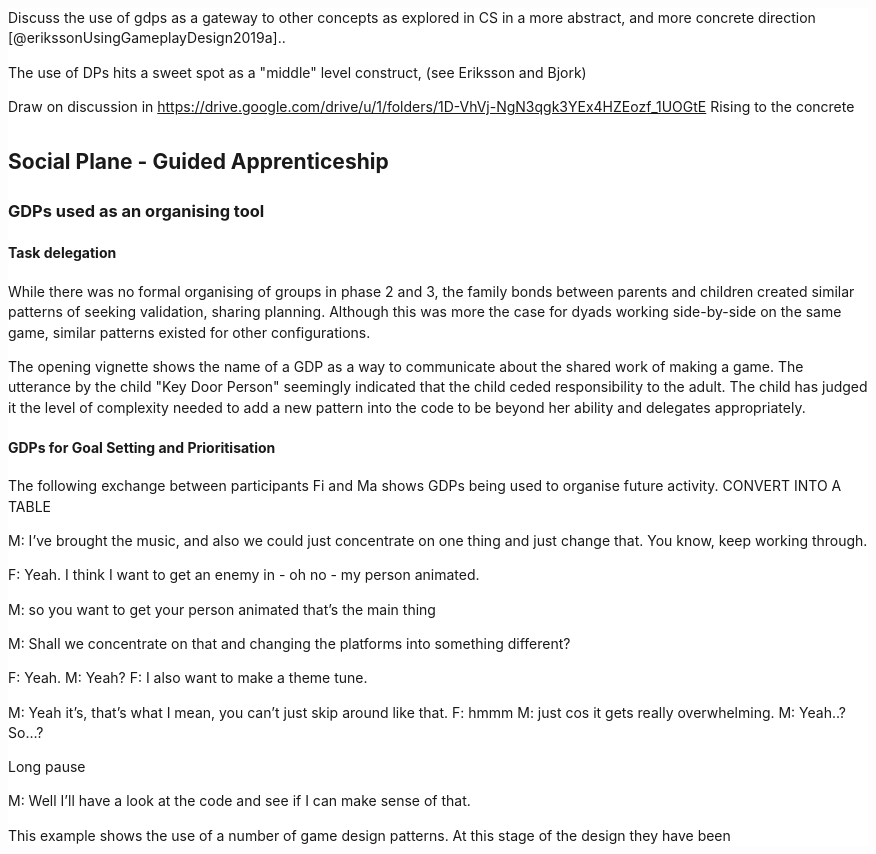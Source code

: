  Discuss the use of gdps as a gateway to other concepts as explored in CS in a more abstract, and more concrete direction [@erikssonUsingGameplayDesign2019a]..

 The use of DPs hits a sweet spot as a "middle" level construct, (see Eriksson and Bjork)

 Draw on discussion in https://drive.google.com/drive/u/1/folders/1D-VhVj-NgN3qgk3YEx4HZEozf_1UOGtE
 Rising to the concrete


## Social Plane - Guided Apprenticeship

### GDPs used as an organising tool

#### Task delegation

While there was no formal organising of groups in phase 2 and 3, the family bonds between parents and children created similar patterns of seeking validation, sharing planning. Although this was more the case for dyads working side-by-side on the same game, similar patterns existed for other configurations.

The opening vignette shows the name of a GDP as a way to communicate about the shared work of making a game.
The utterance by the child "Key Door Person" seemingly indicated that the child ceded responsibility to the adult. The child has judged it the level of complexity needed to add a new pattern into the code to be beyond her ability and delegates appropriately.


#### GDPs for Goal Setting and Prioritisation

The following exchange between participants Fi and Ma shows GDPs being used to organise future activity.
CONVERT INTO A TABLE

M: I’ve brought the music, and also we could just concentrate on one thing and just change that.
You know, keep working through.

F: Yeah.
 I think I want to get an enemy in - oh no - my person animated.

M: so you want to get your person animated that’s the main thing

M: Shall we concentrate on that and changing the platforms into something different?


F: Yeah.
M: Yeah?
F: I also want to make a theme tune.

M: Yeah it’s, that’s what I mean, you can’t just skip around like that.
F: hmmm
M: just cos it gets really overwhelming.
M: Yeah..? So…?

Long pause

M: Well I’ll have a look at the code and see if I can make sense of that.

This example shows the use of a number of game design patterns. At this stage of the design they have been
